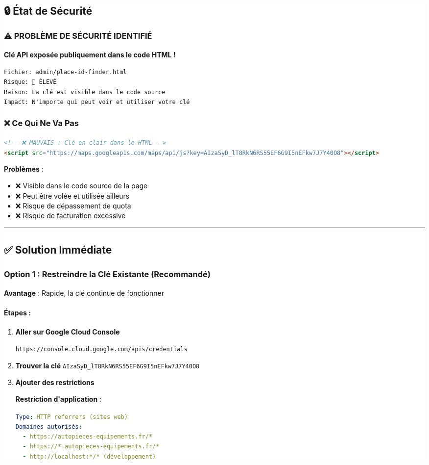 
## 🔒 État de Sécurité

### ⚠️ PROBLÈME DE SÉCURITÉ IDENTIFIÉ

**Clé API exposée publiquement dans le code HTML !**

```
Fichier: admin/place-id-finder.html
Risque: 🔴 ÉLEVÉ
Raison: La clé est visible dans le code source
Impact: N'importe qui peut voir et utiliser votre clé
```

### ❌ Ce Qui Ne Va Pas

```html
<!-- ❌ MAUVAIS : Clé en clair dans le HTML -->
<script src="https://maps.googleapis.com/maps/api/js?key=AIzaSyD_lT8RkN6RS55EF6G9I5nEFkw7J7Y40O8"></script>
```

**Problèmes** :
- ❌ Visible dans le code source de la page
- ❌ Peut être volée et utilisée ailleurs
- ❌ Risque de dépassement de quota
- ❌ Risque de facturation excessive

---

## ✅ Solution Immédiate

### Option 1 : Restreindre la Clé Existante (Recommandé)

**Avantage** : Rapide, la clé continue de fonctionner

#### Étapes :

1. **Aller sur Google Cloud Console**
   ```
   https://console.cloud.google.com/apis/credentials
   ```

2. **Trouver la clé** `AIzaSyD_lT8RkN6RS55EF6G9I5nEFkw7J7Y40O8`

3. **Ajouter des restrictions**
   
   **Restriction d'application** :
   ```yaml
   Type: HTTP referrers (sites web)
   Domaines autorisés:
     - https://autopieces-equipements.fr/*
     - https://*.autopieces-equipements.fr/*
     - http://localhost:*/* (développement)
   ```
   